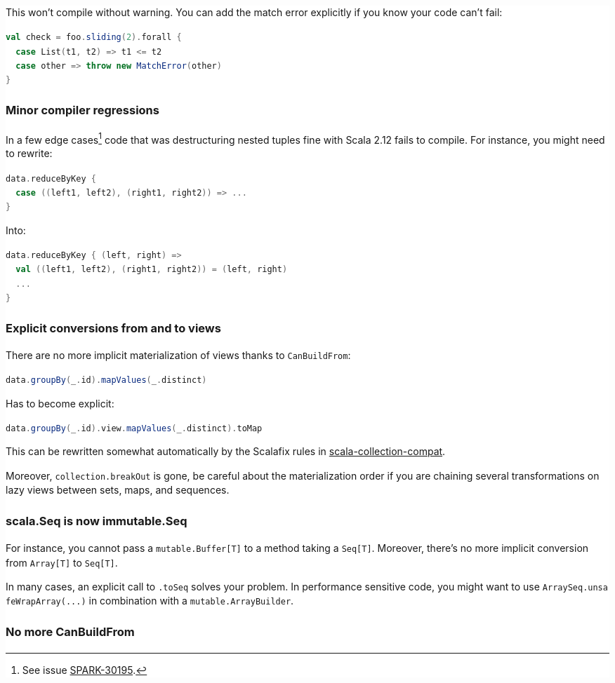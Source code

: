 This won’t compile without warning. You can add the match error explicitly if you know your code can’t fail:

```scala
val check = foo.sliding(2).forall {
  case List(t1, t2) => t1 <= t2
  case other => throw new MatchError(other)
}
```

### Minor compiler regressions

In a few edge cases[^2] code that was destructuring nested tuples fine with Scala 2.12 fails to compile. For instance, you might need to rewrite:

```scala
data.reduceByKey {
  case ((left1, left2), (right1, right2)) => ...
}
```

Into:

```scala
data.reduceByKey { (left, right) =>
  val ((left1, left2), (right1, right2)) = (left, right)
  ...
}
```

### Explicit conversions from and to views

There are no more implicit materialization of views thanks to `CanBuildFrom`:

```scala
data.groupBy(_.id).mapValues(_.distinct)
```

Has to become explicit:

```scala
data.groupBy(_.id).view.mapValues(_.distinct).toMap
```

This can be rewritten somewhat automatically by the Scalafix rules in [scala-collection-compat](https://github.com/scala/scala-collection-compat).

Moreover, `collection.breakOut` is gone, be careful about the materialization order if you are chaining several transformations on lazy views between sets, maps, and sequences.

### scala.Seq is now immutable.Seq

For instance, you cannot pass a `mutable.Buffer[T]` to a method taking a `Seq[T]`. Moreover, there’s no more implicit conversion from `Array[T]` to `Seq[T]`.

In many cases, an explicit call to `.toSeq` solves your problem. In performance sensitive code, you might want to use `ArraySeq.unsafeWrapArray(...)` in combination with a `mutable.ArrayBuilder`.

### No more CanBuildFrom


[^1]: Spark on Scala 3... who am I kidding?
[^2]: See issue [SPARK-30195](https://issues.apache.org/jira/browse/SPARK-30195).